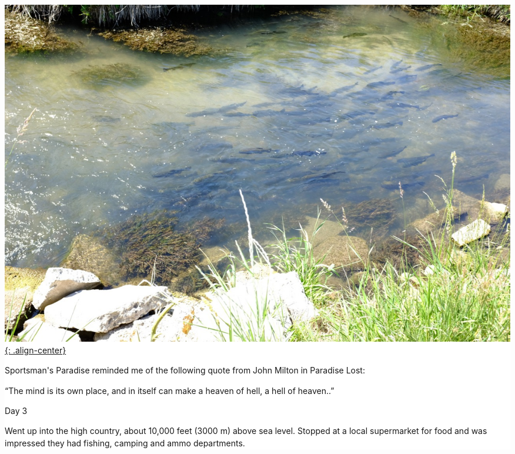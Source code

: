 [![](/assets/images/2018/06/DSCF5376.jpg){: .align-center}](/assets/images/2018/06/DSCF5376.jpg)

Sportsman's Paradise reminded me of the following quote from John Milton in Paradise Lost:

“The mind is its own place, and in itself can make a heaven of hell, a hell of heaven..”

Day 3

Went up into the high country, about 10,000 feet (3000 m) above sea level. Stopped at a local supermarket for food and was impressed they had fishing, camping and ammo departments.
